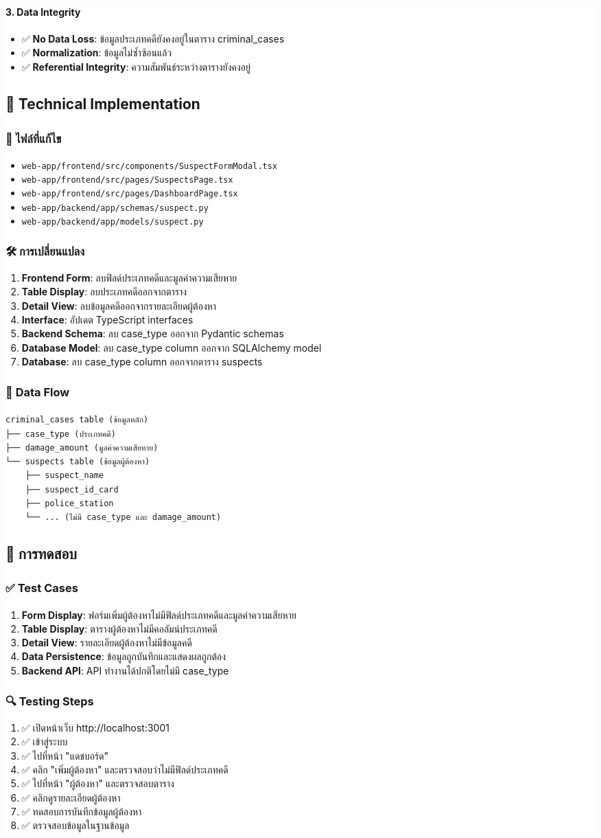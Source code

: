 #### **3. Data Integrity**
- ✅ **No Data Loss**: ข้อมูลประเภทคดียังคงอยู่ในตาราง criminal_cases
- ✅ **Normalization**: ข้อมูลไม่ซ้ำซ้อนแล้ว
- ✅ **Referential Integrity**: ความสัมพันธ์ระหว่างตารางยังคงอยู่

## 🔧 **Technical Implementation**

### 📁 **ไฟล์ที่แก้ไข**
- `web-app/frontend/src/components/SuspectFormModal.tsx`
- `web-app/frontend/src/pages/SuspectsPage.tsx`
- `web-app/frontend/src/pages/DashboardPage.tsx`
- `web-app/backend/app/schemas/suspect.py`
- `web-app/backend/app/models/suspect.py`

### 🛠️ **การเปลี่ยนแปลง**
1. **Frontend Form**: ลบฟิลด์ประเภทคดีและมูลค่าความเสียหาย
2. **Table Display**: ลบประเภทคดีออกจากตาราง
3. **Detail View**: ลบข้อมูลคดีออกจากรายละเอียดผู้ต้องหา
4. **Interface**: อัปเดต TypeScript interfaces
5. **Backend Schema**: ลบ case_type ออกจาก Pydantic schemas
6. **Database Model**: ลบ case_type column ออกจาก SQLAlchemy model
7. **Database**: ลบ case_type column ออกจากตาราง suspects

### 🔄 **Data Flow**
```
criminal_cases table (ข้อมูลหลัก)
├── case_type (ประเภทคดี)
├── damage_amount (มูลค่าความเสียหาย)
└── suspects table (ข้อมูลผู้ต้องหา)
    ├── suspect_name
    ├── suspect_id_card
    ├── police_station
    └── ... (ไม่มี case_type และ damage_amount)
```

## 🧪 **การทดสอบ**

### ✅ **Test Cases**
1. **Form Display**: ฟอร์มเพิ่มผู้ต้องหาไม่มีฟิลด์ประเภทคดีและมูลค่าความเสียหาย
2. **Table Display**: ตารางผู้ต้องหาไม่มีคอลัมน์ประเภทคดี
3. **Detail View**: รายละเอียดผู้ต้องหาไม่มีข้อมูลคดี
4. **Data Persistence**: ข้อมูลถูกบันทึกและแสดงผลถูกต้อง
5. **Backend API**: API ทำงานได้ปกติโดยไม่มี case_type

### 🔍 **Testing Steps**
1. ✅ เปิดหน้าเว็บ http://localhost:3001
2. ✅ เข้าสู่ระบบ
3. ✅ ไปที่หน้า "แดชบอร์ด"
4. ✅ คลิก "เพิ่มผู้ต้องหา" และตรวจสอบว่าไม่มีฟิลด์ประเภทคดี
5. ✅ ไปที่หน้า "ผู้ต้องหา" และตรวจสอบตาราง
6. ✅ คลิกดูรายละเอียดผู้ต้องหา
7. ✅ ทดสอบการบันทึกข้อมูลผู้ต้องหา
8. ✅ ตรวจสอบข้อมูลในฐานข้อมูล
